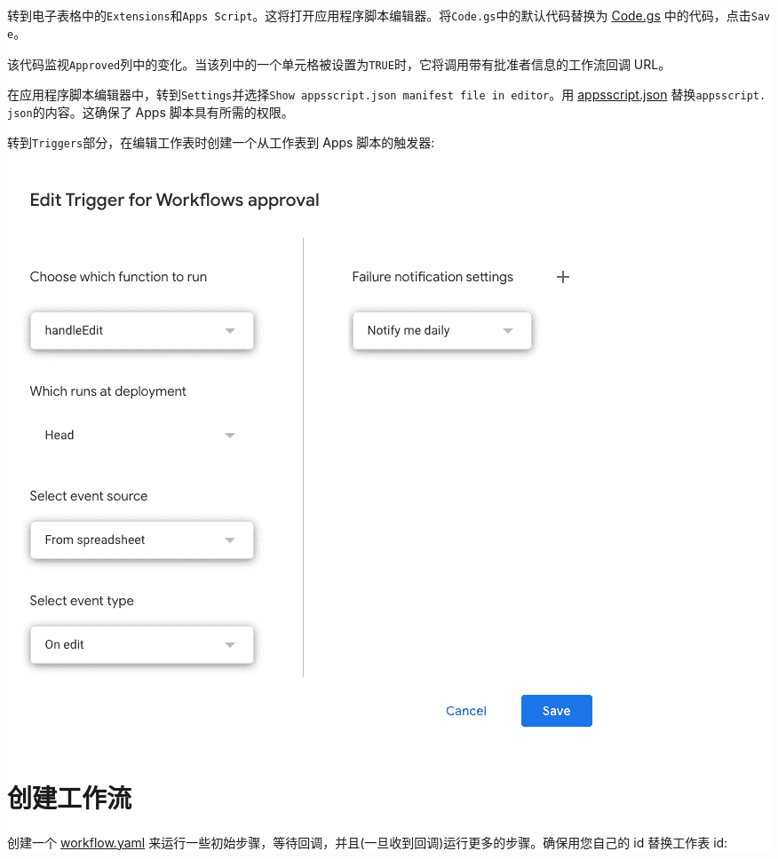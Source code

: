 转到电子表格中的`Extensions`和`Apps Script`。这将打开应用程序脚本编辑器。将`Code.gs`中的默认代码替换为 [Code.gs](https://github.com/GoogleCloudPlatform/workflows-demos/blob/master/workspace-integration/workflows-awaits-sheets-callback/Code.gs) 中的代码，点击`Save`。

该代码监视`Approved`列中的变化。当该列中的一个单元格被设置为`TRUE`时，它将调用带有批准者信息的工作流回调 URL。

在应用程序脚本编辑器中，转到`Settings`并选择`Show appsscript.json manifest file in editor`。用 [appsscript.json](https://github.com/GoogleCloudPlatform/workflows-demos/blob/master/workspace-integration/workflows-awaits-sheets-callback/appscript.json) 替换`appsscript.json`的内容。这确保了 Apps 脚本具有所需的权限。

转到`Triggers`部分，在编辑工作表时创建一个从工作表到 Apps 脚本的触发器:

![](img/0f77f3a997b47ba9939db0a6edf17b5e.png)

# 创建工作流

创建一个 [workflow.yaml](https://github.com/GoogleCloudPlatform/workflows-demos/blob/master/workspace-integration/workflows-awaits-sheets-callback/workflow.yaml) 来运行一些初始步骤，等待回调，并且(一旦收到回调)运行更多的步骤。确保用您自己的 id 替换工作表 id:
